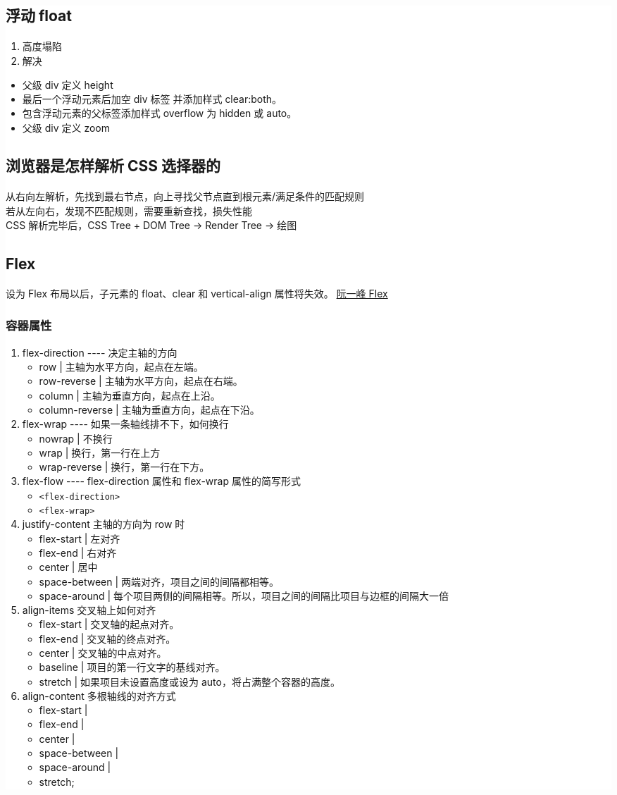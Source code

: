 ## 浮动 float

1. 高度塌陷
2. 解决

- 父级 div 定义 height
- 最后一个浮动元素后加空 div 标签 并添加样式 clear:both。
- 包含浮动元素的父标签添加样式 overflow 为 hidden 或 auto。
- 父级 div 定义 zoom

## 浏览器是怎样解析 CSS 选择器的

从右向左解析，先找到最右节点，向上寻找父节点直到根元素/满足条件的匹配规则  
若从左向右，发现不匹配规则，需要重新查找，损失性能  
CSS 解析完毕后，CSS Tree + DOM Tree -> Render Tree -> 绘图

## Flex

设为 Flex 布局以后，子元素的 float、clear 和 vertical-align 属性将失效。
[阮一峰 Flex](https://www.ruanyifeng.com/blog/2015/07/flex-grammar.html)

### 容器属性

1. flex-direction ---- 决定主轴的方向
   - row | 主轴为水平方向，起点在左端。
   - row-reverse | 主轴为水平方向，起点在右端。
   - column | 主轴为垂直方向，起点在上沿。
   - column-reverse | 主轴为垂直方向，起点在下沿。
2. flex-wrap ---- 如果一条轴线排不下，如何换行
   - nowrap | 不换行
   - wrap | 换行，第一行在上方
   - wrap-reverse | 换行，第一行在下方。
3. flex-flow ---- flex-direction 属性和 flex-wrap 属性的简写形式
   - `<flex-direction>`
   - `<flex-wrap>`
4. justify-content 主轴的方向为 row 时
   - flex-start | 左对齐
   - flex-end | 右对齐
   - center | 居中
   - space-between | 两端对齐，项目之间的间隔都相等。
   - space-around | 每个项目两侧的间隔相等。所以，项目之间的间隔比项目与边框的间隔大一倍
5. align-items 交叉轴上如何对齐
   - flex-start | 交叉轴的起点对齐。
   - flex-end | 交叉轴的终点对齐。
   - center | 交叉轴的中点对齐。
   - baseline | 项目的第一行文字的基线对齐。
   - stretch | 如果项目未设置高度或设为 auto，将占满整个容器的高度。
6. align-content 多根轴线的对齐方式
   - flex-start |
   - flex-end |
   - center |
   - space-between |
   - space-around |
   - stretch;
